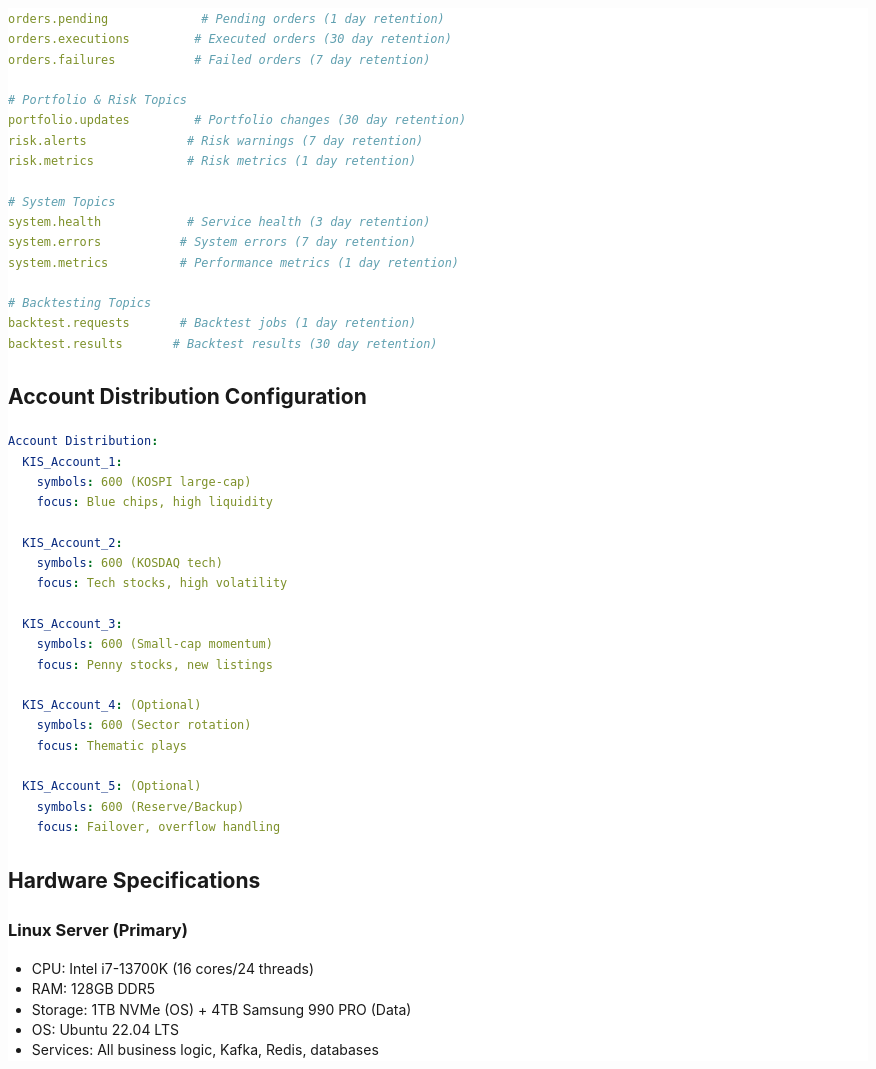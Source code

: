 ```yaml
orders.pending             # Pending orders (1 day retention)
orders.executions         # Executed orders (30 day retention)
orders.failures           # Failed orders (7 day retention)

# Portfolio & Risk Topics
portfolio.updates         # Portfolio changes (30 day retention)
risk.alerts              # Risk warnings (7 day retention)
risk.metrics             # Risk metrics (1 day retention)

# System Topics
system.health            # Service health (3 day retention)
system.errors           # System errors (7 day retention)
system.metrics          # Performance metrics (1 day retention)

# Backtesting Topics
backtest.requests       # Backtest jobs (1 day retention)
backtest.results       # Backtest results (30 day retention)
```

## Account Distribution Configuration

```yaml
Account Distribution:
  KIS_Account_1:
    symbols: 600 (KOSPI large-cap)
    focus: Blue chips, high liquidity

  KIS_Account_2:
    symbols: 600 (KOSDAQ tech)
    focus: Tech stocks, high volatility

  KIS_Account_3:
    symbols: 600 (Small-cap momentum)
    focus: Penny stocks, new listings

  KIS_Account_4: (Optional)
    symbols: 600 (Sector rotation)
    focus: Thematic plays

  KIS_Account_5: (Optional)
    symbols: 600 (Reserve/Backup)
    focus: Failover, overflow handling
```

## Hardware Specifications

### Linux Server (Primary)

- CPU: Intel i7-13700K (16 cores/24 threads)
- RAM: 128GB DDR5
- Storage: 1TB NVMe (OS) + 4TB Samsung 990 PRO (Data)
- OS: Ubuntu 22.04 LTS
- Services: All business logic, Kafka, Redis, databases
